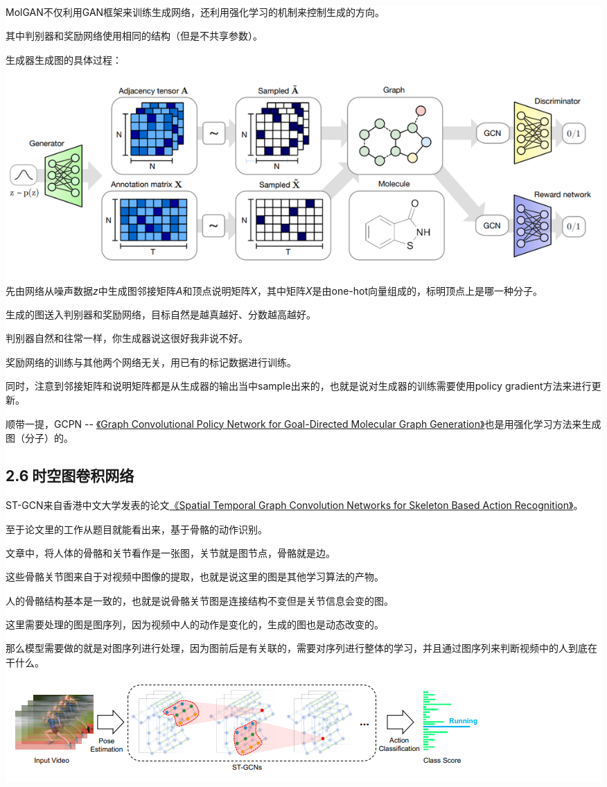 MolGAN不仅利用GAN框架来训练生成网络，还利用强化学习的机制来控制生成的方向。

其中判别器和奖励网络使用相同的结构（但是不共享参数）。

生成器生成图的具体过程：

![](images/2.5.1_b.png)

先由网络从噪声数据$z$中生成图邻接矩阵$A$和顶点说明矩阵$X$，其中矩阵$X$是由one-hot向量组成的，标明顶点上是哪一种分子。

生成的图送入判别器和奖励网络，目标自然是越真越好、分数越高越好。

判别器自然和往常一样，你生成器说这很好我非说不好。

奖励网络的训练与其他两个网络无关，用已有的标记数据进行训练。

同时，注意到邻接矩阵和说明矩阵都是从生成器的输出当中sample出来的，也就是说对生成器的训练需要使用policy gradient方法来进行更新。

顺带一提，GCPN -- [《Graph Convolutional Policy Network for Goal-Directed Molecular Graph Generation》](https://arxiv.org/pdf/1806.02473.pdf)也是用强化学习方法来生成图（分子）的。

## 2.6 时空图卷积网络

ST-GCN来自香港中文大学发表的论文[《Spatial Temporal Graph Convolution Networks for Skeleton Based Action Recognition》](https://arxiv.org/pdf/1801.07455.pdf)。

至于论文里的工作从题目就能看出来，基于骨骼的动作识别。

文章中，将人体的骨骼和关节看作是一张图，关节就是图节点，骨骼就是边。

这些骨骼关节图来自于对视频中图像的提取，也就是说这里的图是其他学习算法的产物。

人的骨骼结构基本是一致的，也就是说骨骼关节图是连接结构不变但是关节信息会变的图。

这里需要处理的图是图序列，因为视频中人的动作是变化的，生成的图也是动态改变的。

那么模型需要做的就是对图序列进行处理，因为图前后是有关联的，需要对序列进行整体的学习，并且通过图序列来判断视频中的人到底在干什么。

![](images/2.6_a.png)

